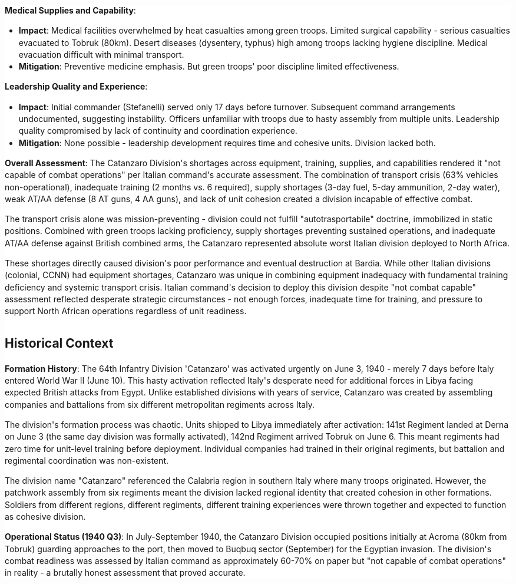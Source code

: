 **Medical Supplies and Capability**:
- **Impact**: Medical facilities overwhelmed by heat casualties among green troops. Limited surgical capability - serious casualties evacuated to Tobruk (80km). Desert diseases (dysentery, typhus) high among troops lacking hygiene discipline. Medical evacuation difficult with minimal transport.
- **Mitigation**: Preventive medicine emphasis. But green troops' poor discipline limited effectiveness.

**Leadership Quality and Experience**:
- **Impact**: Initial commander (Stefanelli) served only 17 days before turnover. Subsequent command arrangements undocumented, suggesting instability. Officers unfamiliar with troops due to hasty assembly from multiple units. Leadership quality compromised by lack of continuity and coordination experience.
- **Mitigation**: None possible - leadership development requires time and cohesive units. Division lacked both.

**Overall Assessment**: The Catanzaro Division's shortages across equipment, training, supplies, and capabilities rendered it "not capable of combat operations" per Italian command's accurate assessment. The combination of transport crisis (63% vehicles non-operational), inadequate training (2 months vs. 6 required), supply shortages (3-day fuel, 5-day ammunition, 2-day water), weak AT/AA defense (8 AT guns, 4 AA guns), and lack of unit cohesion created a division incapable of effective combat.

The transport crisis alone was mission-preventing - division could not fulfill "autotrasportabile" doctrine, immobilized in static positions. Combined with green troops lacking proficiency, supply shortages preventing sustained operations, and inadequate AT/AA defense against British combined arms, the Catanzaro represented absolute worst Italian division deployed to North Africa.

These shortages directly caused division's poor performance and eventual destruction at Bardia. While other Italian divisions (colonial, CCNN) had equipment shortages, Catanzaro was unique in combining equipment inadequacy with fundamental training deficiency and systemic transport crisis. Italian command's decision to deploy this division despite "not combat capable" assessment reflected desperate strategic circumstances - not enough forces, inadequate time for training, and pressure to support North African operations regardless of unit readiness.

## Historical Context

**Formation History**: The 64th Infantry Division 'Catanzaro' was activated urgently on June 3, 1940 - merely 7 days before Italy entered World War II (June 10). This hasty activation reflected Italy's desperate need for additional forces in Libya facing expected British attacks from Egypt. Unlike established divisions with years of service, Catanzaro was created by assembling companies and battalions from six different metropolitan regiments across Italy.

The division's formation process was chaotic. Units shipped to Libya immediately after activation: 141st Regiment landed at Derna on June 3 (the same day division was formally activated), 142nd Regiment arrived Tobruk on June 6. This meant regiments had zero time for unit-level training before deployment. Individual companies had trained in their original regiments, but battalion and regimental coordination was non-existent.

The division name "Catanzaro" referenced the Calabria region in southern Italy where many troops originated. However, the patchwork assembly from six regiments meant the division lacked regional identity that created cohesion in other formations. Soldiers from different regions, different regiments, different training experiences were thrown together and expected to function as cohesive division.

**Operational Status (1940 Q3)**: In July-September 1940, the Catanzaro Division occupied positions initially at Acroma (80km from Tobruk) guarding approaches to the port, then moved to Buqbuq sector (September) for the Egyptian invasion. The division's combat readiness was assessed by Italian command as approximately 60-70% on paper but "not capable of combat operations" in reality - a brutally honest assessment that proved accurate.
